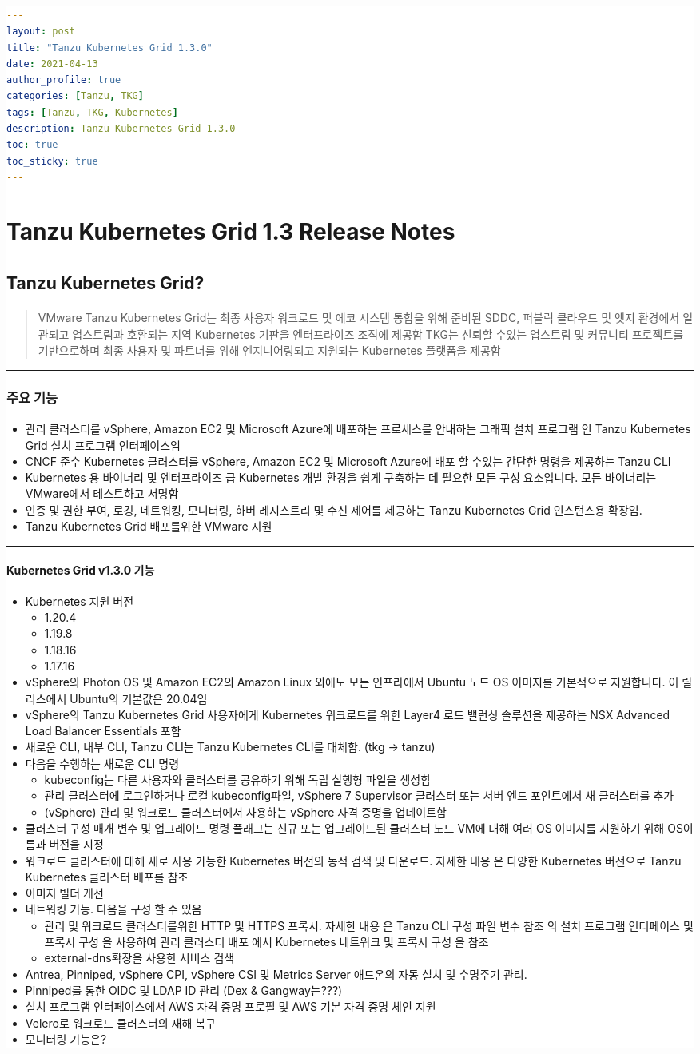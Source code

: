 ```yaml
---
layout: post
title: "Tanzu Kubernetes Grid 1.3.0"
date: 2021-04-13
author_profile: true
categories: [Tanzu, TKG]
tags: [Tanzu, TKG, Kubernetes]
description: Tanzu Kubernetes Grid 1.3.0
toc: true
toc_sticky: true
---
```


# Tanzu Kubernetes Grid 1.3 Release Notes

## Tanzu Kubernetes Grid?
> VMware Tanzu Kubernetes Grid는 최종 사용자 워크로드 및 에코 시스템 통합을 위해 준비된 SDDC,
> 퍼블릭 클라우드 및 엣지 환경에서 일관되고 업스트림과 호환되는 지역 Kubernetes 기판을 엔터프라이즈 조직에 제공함
> TKG는 신뢰할 수있는 업스트림 및 커뮤니티 프로젝트를 기반으로하며 최종 사용자 및 파트너를 위해 엔지니어링되고 지원되는 Kubernetes 플랫폼을 제공함

---

### 주요 기능
* 관리 클러스터를 vSphere, Amazon EC2 및 Microsoft Azure에 배포하는 프로세스를 안내하는 그래픽 설치 프로그램 인 Tanzu Kubernetes Grid 설치 프로그램 인터페이스임
* CNCF 준수 Kubernetes 클러스터를 vSphere, Amazon EC2 및 Microsoft Azure에 배포 할 수있는 간단한 명령을 제공하는 Tanzu CLI
* Kubernetes 용 바이너리 및 엔터프라이즈 급 Kubernetes 개발 환경을 쉽게 구축하는 데 필요한 모든 구성 요소입니다. 모든 바이너리는 VMware에서 테스트하고 서명함
* 인증 및 권한 부여, 로깅, 네트워킹, 모니터링, 하버 레지스트리 및 수신 제어를 제공하는 Tanzu Kubernetes Grid 인스턴스용 확장임.
* Tanzu Kubernetes Grid 배포를위한 VMware 지원

---

#### Kubernetes Grid v1.3.0 기능
* Kubernetes 지원 버전
  * 1.20.4
  * 1.19.8
  * 1.18.16
  * 1.17.16
* vSphere의 Photon OS 및 Amazon EC2의 Amazon Linux 외에도 모든 인프라에서 Ubuntu 노드 OS 이미지를 기본적으로 지원합니다. 이 릴리스에서 Ubuntu의 기본값은 20.04임
* vSphere의 Tanzu Kubernetes Grid 사용자에게 Kubernetes 워크로드를 위한 Layer4 로드 밸런싱 솔루션을 제공하는 NSX Advanced Load Balancer Essentials 포함
* 새로운 CLI, 내부 CLI, Tanzu CLI는 Tanzu Kubernetes CLI를 대체함. (tkg -> tanzu)
* 다음을 수행하는 새로운 CLI 명령
  * kubeconfig는 다른 사용자와 클러스터를 공유하기 위해 독립 실행형 파일을 생성함
  * 관리 클러스터에 로그인하거나 로컬 kubeconfig파일, vSphere 7 Supervisor 클러스터 또는 서버 엔드 포인트에서 새 클러스터를 추가
  * (vSphere) 관리 및 워크로드 클러스터에서 사용하는 vSphere 자격 증명을 업데이트함
* 클러스터 구성 매개 변수 및 업그레이드 명령 플래그는 신규 또는 업그레이드된 클러스터 노드 VM에 대해 여러 OS 이미지를 지원하기 위해 OS이름과 버전을 지정
* 워크로드 클러스터에 대해 새로 사용 가능한 Kubernetes 버전의 동적 검색 및 다운로드. 자세한 내용 은 다양한 Kubernetes 버전으로 Tanzu Kubernetes 클러스터 배포를 참조
* 이미지 빌더 개선
* 네트워킹 기능. 다음을 구성 할 수 있음
  * 관리 및 워크로드 클러스터를위한 HTTP 및 HTTPS 프록시. 자세한 내용 은 Tanzu CLI 구성 파일 변수 참조 의 설치 프로그램 인터페이스 및 프록시 구성 을 사용하여 관리 클러스터 배포 에서 Kubernetes 네트워크 및 프록시 구성 을 참조
  * external-dns확장을 사용한 서비스 검색
* Antrea, Pinniped, vSphere CPI, vSphere CSI 및 Metrics Server 애드온의 자동 설치 및 수명주기 관리.
* [Pinniped](https://github.com/vmware-tanzu/pinniped)를 통한 OIDC 및 LDAP ID 관리 (Dex & Gangway는???)
* 설치 프로그램 인터페이스에서 AWS 자격 증명 프로필 및 AWS 기본 자격 증명 체인 지원
* Velero로 워크로드 클러스터의 재해 복구
* 모니터링 기능은?